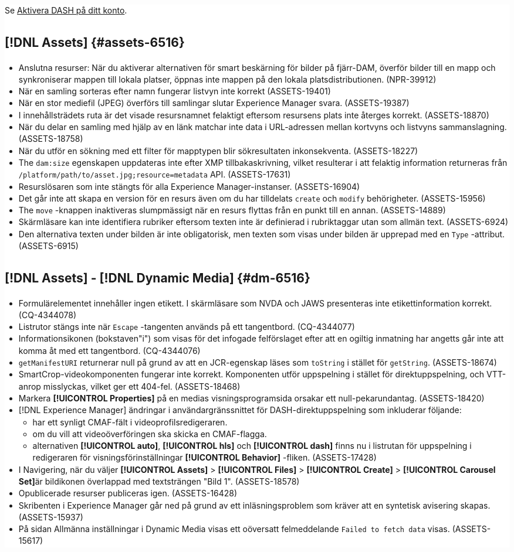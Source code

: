 Se [Aktivera DASH på ditt konto](/help/assets/video.md#enable-dash).



## [!DNL Assets] {#assets-6516}

* Anslutna resurser: När du aktiverar alternativen för smart beskärning för bilder på fjärr-DAM, överför bilder till en mapp och synkroniserar mappen till lokala platser, öppnas inte mappen på den lokala platsdistributionen. (NPR-39912)
* När en samling sorteras efter namn fungerar listvyn inte korrekt (ASSETS-19401)
* När en stor mediefil (JPEG) överförs till samlingar slutar Experience Manager svara. (ASSETS-19387)
* I innehållsträdets ruta är det visade resursnamnet felaktigt eftersom resursens plats inte återges korrekt. (ASSETS-18870)
* När du delar en samling med hjälp av en länk matchar inte data i URL-adressen mellan kortvyns och listvyns sammanslagning. (ASSETS-18758)
* När du utför en sökning med ett filter för mapptypen blir sökresultaten inkonsekventa. (ASSETS-18227)
* The `dam:size` egenskapen uppdateras inte efter XMP tillbakaskrivning, vilket resulterar i att felaktig information returneras från `/platform/path/to/asset.jpg;resource=metadata` API. (ASSETS-17631)
* Resurslösaren som inte stängts för alla Experience Manager-instanser. (ASSETS-16904)
* Det går inte att skapa en version för en resurs även om du har tilldelats `create` och `modify` behörigheter. (ASSETS-15956)
* The `move` -knappen inaktiveras slumpmässigt när en resurs flyttas från en punkt till en annan. (ASSETS-14889)
* Skärmläsare kan inte identifiera rubriker eftersom texten inte är definierad i rubriktaggar utan som allmän text. (ASSETS-6924)
* Den alternativa texten under bilden är inte obligatorisk, men texten som visas under bilden är upprepad med en `Type` -attribut. (ASSETS-6915)


## [!DNL Assets] - [!DNL Dynamic Media] {#dm-6516}

* Formulärelementet innehåller ingen etikett. I skärmläsare som NVDA och JAWS presenteras inte etikettinformation korrekt. (CQ-4344078)
* Listrutor stängs inte när `Escape` -tangenten används på ett tangentbord. (CQ-4344077)
* Informationsikonen (bokstaven&quot;i&quot;) som visas för det infogade felförslaget efter att en ogiltig inmatning har angetts går inte att komma åt med ett tangentbord. (CQ-4344076)
* `getManifestURI` returnerar null på grund av att en JCR-egenskap läses som `toString` i stället för `getString`. (ASSETS-18674)
* SmartCrop-videokomponenten fungerar inte korrekt. Komponenten utför uppspelning i stället för direktuppspelning, och VTT-anrop misslyckas, vilket ger ett 404-fel. (ASSETS-18468)
* Markera **[!UICONTROL Properties]** på en medias visningsprogramsida orsakar ett null-pekarundantag. (ASSETS-18420)
* [!DNL Experience Manager] ändringar i användargränssnittet för DASH-direktuppspelning som inkluderar följande:
   * har ett synligt CMAF-fält i videoprofilsredigeraren.
   * om du vill att videoöverföringen ska skicka en CMAF-flagga.
   * alternativen **[!UICONTROL auto]**, **[!UICONTROL hls]** och **[!UICONTROL dash]** finns nu i listrutan för uppspelning i redigeraren för visningsförinställningar **[!UICONTROL Behavior]** -fliken.
(ASSETS-17428)
* I Navigering, när du väljer **[!UICONTROL Assets]** > **[!UICONTROL Files]** > **[!UICONTROL Create]** > **[!UICONTROL Carousel Set]**&#x200B;är bildikonen överlappad med textsträngen &quot;Bild 1&quot;. (ASSETS-18578)
* Opublicerade resurser publiceras igen. (ASSETS-16428)
* Skribenten i Experience Manager går ned på grund av ett inläsningsproblem som kräver att en syntetisk avisering skapas. (ASSETS-15937)
* På sidan Allmänna inställningar i Dynamic Media visas ett oöversatt felmeddelande `Failed to fetch data` visas. (ASSETS-15617)
